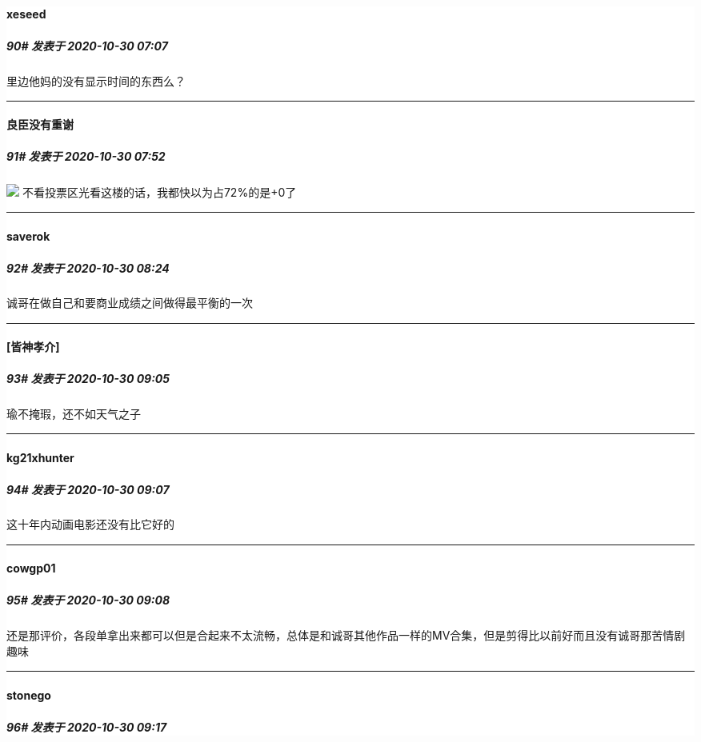 ####  xeseed  
##### 90#       发表于 2020-10-30 07:07


里边他妈的没有显示时间的东西么？


-----

####  良臣没有重谢  
##### 91#       发表于 2020-10-30 07:52


<img src="https://p.sda1.dev/0/cf0cbec8f7791788b23e5762b9782c47/Screenshot_20201030_075114.jpg" referrerpolicy="no-referrer">
不看投票区光看这楼的话，我都快以为占72%的是+0了


-----

####  saverok  
##### 92#       发表于 2020-10-30 08:24


诚哥在做自己和要商业成绩之间做得最平衡的一次


-----

####  [皆神孝介]  
##### 93#       发表于 2020-10-30 09:05


瑜不掩瑕，还不如天气之子


-----

####  kg21xhunter  
##### 94#       发表于 2020-10-30 09:07


这十年内动画电影还没有比它好的


-----

####  cowgp01  
##### 95#       发表于 2020-10-30 09:08


还是那评价，各段单拿出来都可以但是合起来不太流畅，总体是和诚哥其他作品一样的MV合集，但是剪得比以前好而且没有诚哥那苦情剧趣味


-----

####  stonego  
##### 96#       发表于 2020-10-30 09:17

